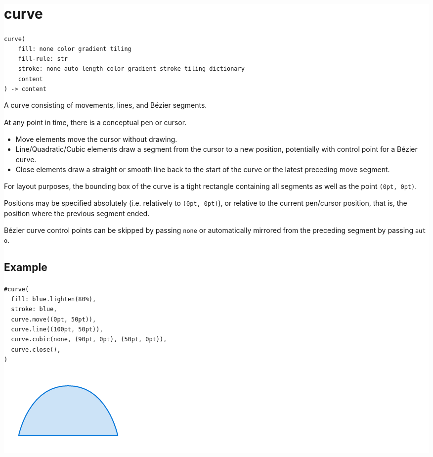 
# curve

```
curve(
    fill: none color gradient tiling
    fill-rule: str
    stroke: none auto length color gradient stroke tiling dictionary
    content
) -> content
```
A curve consisting of movements, lines, and Bézier segments.

At any point in time, there is a conceptual pen or cursor.

- Move elements move the cursor without drawing.
- Line/Quadratic/Cubic elements draw a segment from the cursor to a new
  position, potentially with control point for a Bézier curve.
- Close elements draw a straight or smooth line back to the start of the
  curve or the latest preceding move segment.

For layout purposes, the bounding box of the curve is a tight rectangle
containing all segments as well as the point
<span class="typ-punct">`(`</span><span class="typ-num">`0pt`</span><span class="typ-punct">`,`</span>` `<span class="typ-num">`0pt`</span><span class="typ-punct">`)`</span>.

Positions may be specified absolutely (i.e. relatively to
<span class="typ-punct">`(`</span><span class="typ-num">`0pt`</span><span class="typ-punct">`,`</span>` `<span class="typ-num">`0pt`</span><span class="typ-punct">`)`</span>),
or relative to the current pen/cursor position, that is, the position
where the previous segment ended.

Bézier curve control points can be skipped by passing
<span class="typ-key">`none`</span> or automatically mirrored from the
preceding segment by passing <span class="typ-key">`auto`</span>.

## Example

<div class="previewed-code">

    #curve(
      fill: blue.lighten(80%),
      stroke: blue,
      curve.move((0pt, 50pt)),
      curve.line((100pt, 50pt)),
      curve.cubic(none, (90pt, 0pt), (50pt, 0pt)),
      curve.close(),
    )

<div class="preview">

![Preview](/assets/f6e8a1340bbf7443c9b7a46b757beca4.png)
